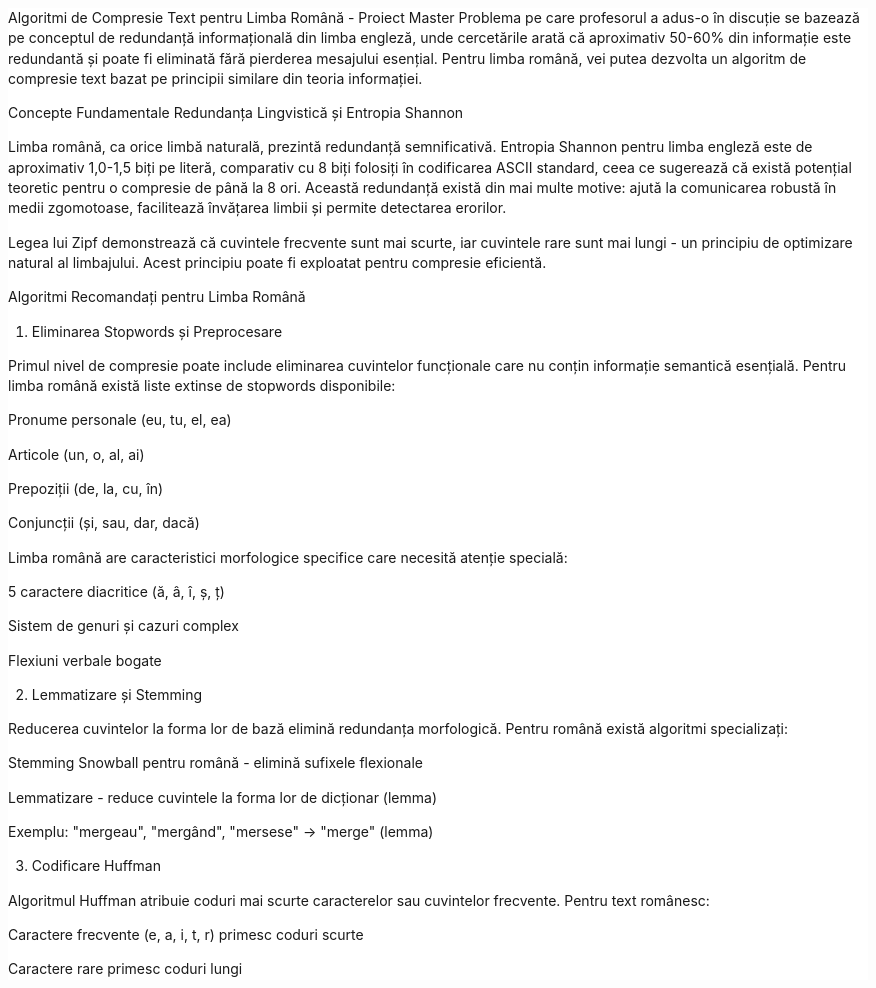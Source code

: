 Algoritmi de Compresie Text pentru Limba Română - Proiect Master
Problema pe care profesorul a adus-o în discuție se bazează pe conceptul de redundanță informațională din limba engleză, unde cercetările arată că aproximativ 50-60% din informație este redundantă și poate fi eliminată fără pierderea mesajului esențial. Pentru limba română, vei putea dezvolta un algoritm de compresie text bazat pe principii similare din teoria informației.​

Concepte Fundamentale
Redundanța Lingvistică și Entropia Shannon

Limba română, ca orice limbă naturală, prezintă redundanță semnificativă. Entropia Shannon pentru limba engleză este de aproximativ 1,0-1,5 biți pe literă, comparativ cu 8 biți folosiți în codificarea ASCII standard, ceea ce sugerează că există potențial teoretic pentru o compresie de până la 8 ori. Această redundanță există din mai multe motive: ajută la comunicarea robustă în medii zgomotoase, facilitează învățarea limbii și permite detectarea erorilor.​

Legea lui Zipf demonstrează că cuvintele frecvente sunt mai scurte, iar cuvintele rare sunt mai lungi - un principiu de optimizare natural al limbajului. Acest principiu poate fi exploatat pentru compresie eficientă.​

Algoritmi Recomandați pentru Limba Română
1. Eliminarea Stopwords și Preprocesare

Primul nivel de compresie poate include eliminarea cuvintelor funcționale care nu conțin informație semantică esențială. Pentru limba română există liste extinse de stopwords disponibile:​

Pronume personale (eu, tu, el, ea)

Articole (un, o, al, ai)

Prepoziții (de, la, cu, în)

Conjuncții (și, sau, dar, dacă)

Limba română are caracteristici morfologice specifice care necesită atenție specială:​

5 caractere diacritice (ă, â, î, ș, ț)

Sistem de genuri și cazuri complex

Flexiuni verbale bogate

2. Lemmatizare și Stemming

Reducerea cuvintelor la forma lor de bază elimină redundanța morfologică. Pentru română există algoritmi specializați:​

Stemming Snowball pentru română - elimină sufixele flexionale​

Lemmatizare - reduce cuvintele la forma lor de dicționar (lemma)​

Exemplu: "mergeau", "mergând", "mersese" → "merge" (lemma)

3. Codificare Huffman

Algoritmul Huffman atribuie coduri mai scurte caracterelor sau cuvintelor frecvente. Pentru text românesc:​

Caractere frecvente (e, a, i, t, r) primesc coduri scurte

Caractere rare primesc coduri lungi

